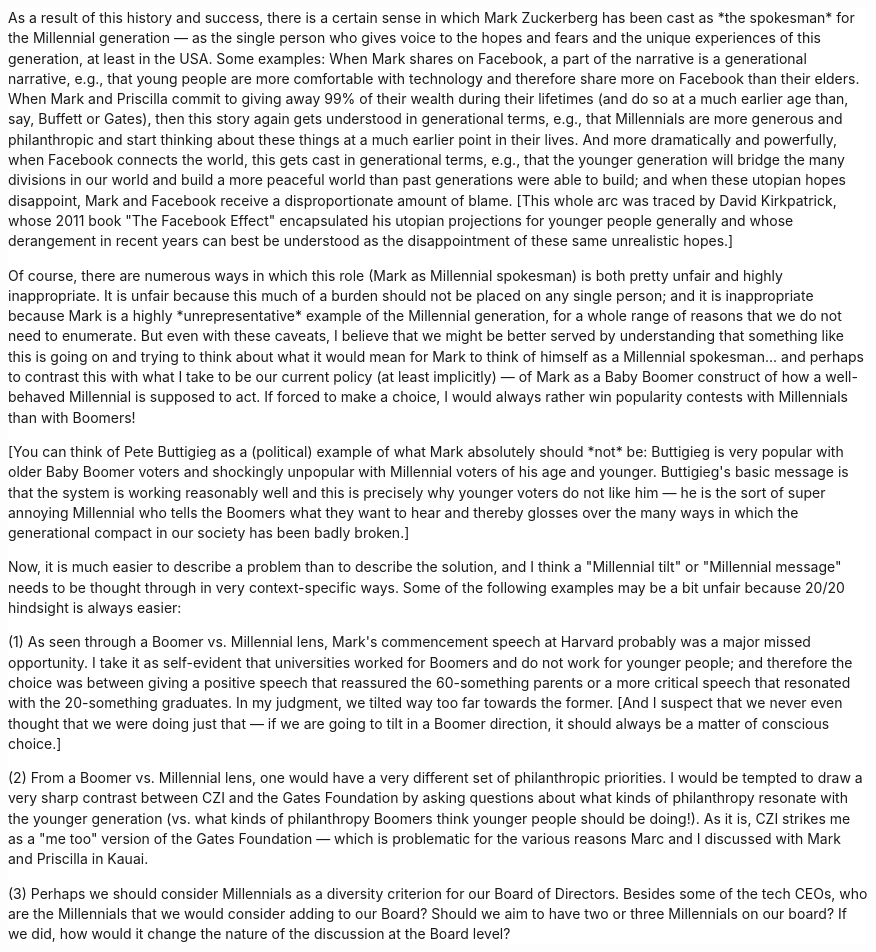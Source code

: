 As a result of this history and success, there is a certain sense in which Mark Zuckerberg has been cast as \*the spokesman\* for the Millennial generation — as the single person who gives voice to the hopes and fears and the unique experiences of this generation, at least in the USA. Some examples: When Mark shares on Facebook, a part of the narrative is a generational narrative, e.g., that young people are more comfortable with technology and therefore share more on Facebook than their elders. When Mark and Priscilla commit to giving away 99% of their wealth during their lifetimes (and do so at a much earlier age than, say, Buffett or Gates), then this story again gets understood in generational terms, e.g., that Millennials are more generous and philanthropic and start thinking about these things at a much earlier point in their lives. And more dramatically and powerfully, when Facebook connects the world, this gets cast in generational terms, e.g., that the younger generation will bridge the many divisions in our world and build a more peaceful world than past generations were able to build; and when these utopian hopes disappoint, Mark and Facebook receive a disproportionate amount of blame. \[This whole arc was traced by David Kirkpatrick, whose 2011 book "The Facebook Effect" encapsulated his utopian projections for younger people generally and whose derangement in recent years can best be understood as the disappointment of these same unrealistic hopes.]

Of course, there are numerous ways in which this role (Mark as Millennial spokesman) is both pretty unfair and highly inappropriate. It is unfair because this much of a burden should not be placed on any single person; and it is inappropriate because Mark is a highly \*unrepresentative\* example of the Millennial generation, for a whole range of reasons that we do not need to enumerate. But even with these caveats, I believe that we might be better served by understanding that something like this is going on and trying to think about what it would mean for Mark to think of himself as a Millennial spokesman... and perhaps to contrast this with what I take to be our current policy (at least implicitly) — of Mark as a Baby Boomer construct of how a well-behaved Millennial is supposed to act. If forced to make a choice, I would always rather win popularity contests with Millennials than with Boomers!

\[You can think of Pete Buttigieg as a (political) example of what Mark absolutely should \*not\* be: Buttigieg is very popular with older Baby Boomer voters and shockingly unpopular with Millennial voters of his age and younger. Buttigieg's basic message is that the system is working reasonably well and this is precisely why younger voters do not like him — he is the sort of super annoying Millennial who tells the Boomers what they want to hear and thereby glosses over the many ways in which the generational compact in our society has been badly broken.]

Now, it is much easier to describe a problem than to describe the solution, and I think a "Millennial tilt" or "Millennial message" needs to be thought through in very context-specific ways. Some of the following examples may be a bit unfair because 20/20 hindsight is always easier:

(1)  As seen through a Boomer vs. Millennial lens, Mark's commencement speech at Harvard probably was a major missed opportunity. I take it as self-evident that universities worked for Boomers and do not work for younger people; and therefore the choice was between giving a positive speech that reassured the 60-something parents or a more critical speech that resonated with the 20-something graduates. In my judgment, we tilted way too far towards the former. \[And I suspect that we never even thought that we were doing just that — if we are going to tilt in a Boomer direction, it should always be a matter of conscious choice.]

(2)  From a Boomer vs. Millennial lens, one would have a very different set of philanthropic priorities. I would be tempted to draw a very sharp contrast between CZI and the Gates Foundation by asking questions about what kinds of philanthropy resonate with the younger generation (vs. what kinds of philanthropy Boomers think younger people should be doing!). As it is, CZI strikes me as a "me too" version of the Gates Foundation — which is problematic for the various reasons Marc and I discussed with Mark and Priscilla in Kauai.

(3)  Perhaps we should consider Millennials as a diversity criterion for our Board of Directors. Besides some of the tech CEOs, who are the Millennials that we would consider adding to our Board? Should we aim to have two or three Millennials on our board? If we did, how would it change the nature of the discussion at the Board level?
